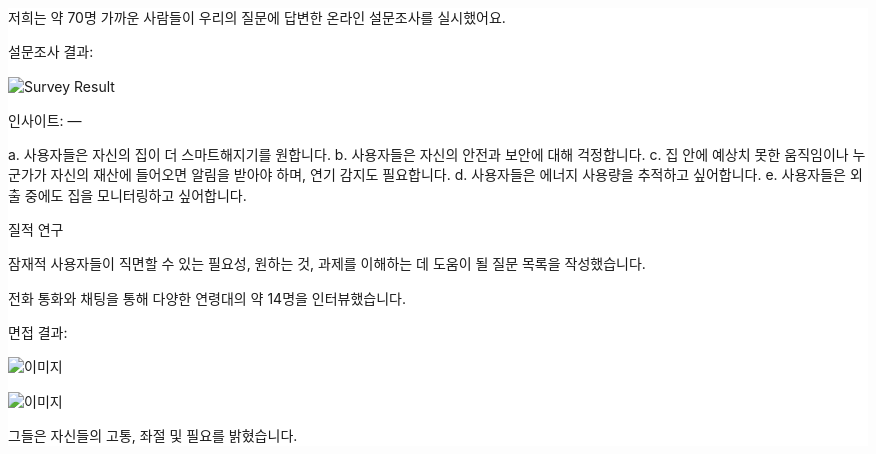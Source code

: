 저희는 약 70명 가까운 사람들이 우리의 질문에 답변한 온라인 설문조사를 실시했어요.

설문조사 결과:

![Survey Result](/assets/img/2024-06-20-UXUICaseStudyDesigningasmarthomeautomationappHouzyforeasylifestyle_2.png)

인사이트: —



<ins class="adsbygoogle"
     style="display:block"
     data-ad-client="ca-pub-4877378276818686"
     data-ad-slot="1107185301"
     data-ad-format="auto"
     data-full-width-responsive="true"></ins>

<script>
     (adsbygoogle = window.adsbygoogle || []).push({});
</script>

a. 사용자들은 자신의 집이 더 스마트해지기를 원합니다.
b. 사용자들은 자신의 안전과 보안에 대해 걱정합니다.
c. 집 안에 예상치 못한 움직임이나 누군가가 자신의 재산에 들어오면 알림을 받아야 하며, 연기 감지도 필요합니다.
d. 사용자들은 에너지 사용량을 추적하고 싶어합니다.
e. 사용자들은 외출 중에도 집을 모니터링하고 싶어합니다.

질적 연구

잠재적 사용자들이 직면할 수 있는 필요성, 원하는 것, 과제를 이해하는 데 도움이 될 질문 목록을 작성했습니다.

전화 통화와 채팅을 통해 다양한 연령대의 약 14명을 인터뷰했습니다.



<ins class="adsbygoogle"
     style="display:block"
     data-ad-client="ca-pub-4877378276818686"
     data-ad-slot="1107185301"
     data-ad-format="auto"
     data-full-width-responsive="true"></ins>

<script>
     (adsbygoogle = window.adsbygoogle || []).push({});
</script>

면접 결과:

![이미지](/assets/img/2024-06-20-UXUICaseStudyDesigningasmarthomeautomationappHouzyforeasylifestyle_3.png)

![이미지](/assets/img/2024-06-20-UXUICaseStudyDesigningasmarthomeautomationappHouzyforeasylifestyle_4.png)

그들은 자신들의 고통, 좌절 및 필요를 밝혔습니다.



<ins class="adsbygoogle"
     style="display:block"
     data-ad-client="ca-pub-4877378276818686"
     data-ad-slot="1107185301"
     data-ad-format="auto"
     data-full-width-responsive="true"></ins>
